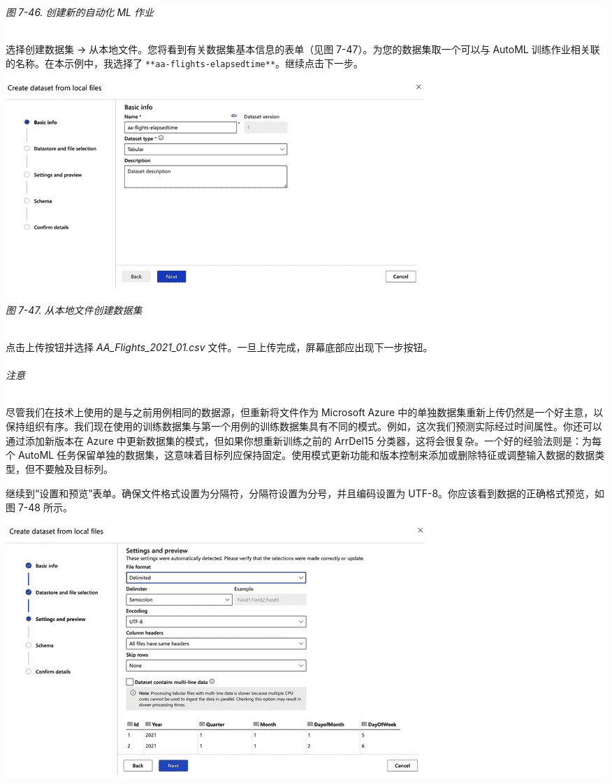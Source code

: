 ###### 图 7-46\. 创建新的自动化 ML 作业

选择创建数据集 → 从本地文件。您将看到有关数据集基本信息的表单（见图 7-47）。为您的数据集取一个可以与 AutoML 训练作业相关联的名称。在本示例中，我选择了 `**aa-flights-elapsedtime**`。继续点击下一步。

![从本地文件创建数据集](img/apbi_0747.png)

###### 图 7-47\. 从本地文件创建数据集

点击上传按钮并选择 *AA_Flights_2021_01.csv* 文件。一旦上传完成，屏幕底部应出现下一步按钮。

###### 注意

尽管我们在技术上使用的是与之前用例相同的数据源，但重新将文件作为 Microsoft Azure 中的单独数据集重新上传仍然是一个好主意，以保持组织有序。我们现在使用的训练数据集与第一个用例的训练数据集具有不同的模式。例如，这次我们预测实际经过时间属性。你还可以通过添加新版本在 Azure 中更新数据集的模式，但如果你想重新训练之前的 ArrDel15 分类器，这将会很复杂。一个好的经验法则是：为每个 AutoML 任务保留单独的数据集，这意味着目标列应保持固定。使用模式更新功能和版本控制来添加或删除特征或调整输入数据的数据类型，但不要触及目标列。

继续到“设置和预览”表单。确保文件格式设置为分隔符，分隔符设置为分号，并且编码设置为 UTF-8。你应该看到数据的正确格式预览，如图 7-48 所示。

![数据集设置和预览](img/apbi_0748.png)
